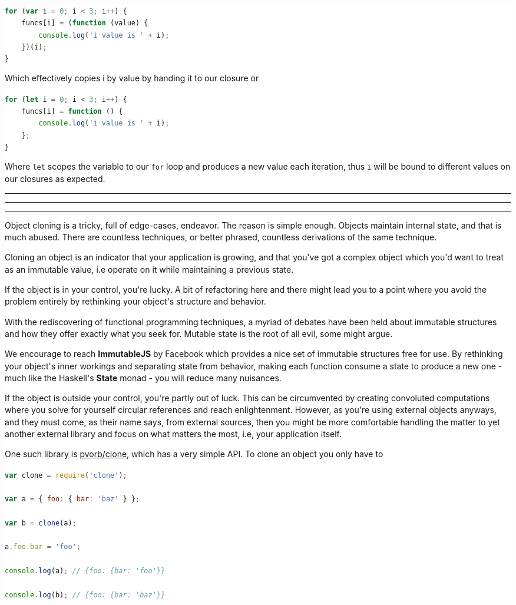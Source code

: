 ```javascript
for (var i = 0; i < 3; i++) {
    funcs[i] = (function (value) {
        console.log('i value is ' + i);
    })(i);
}
```

Which effectively copies i by value by handing it to our closure or

```javascript
for (let i = 0; i < 3; i++) {
    funcs[i] = function () {
        console.log('i value is ' + i);
    };
}
```

Where `let` scopes the variable to our `for` loop and produces a new value each iteration, thus `i` will be bound to different values on our closures as expected.

---

---

---

Object cloning is a tricky, full of edge-cases, endeavor. The reason is simple enough. Objects maintain internal state, and that is much abused. There are countless techniques, or better phrased, countless derivations of the same technique.

Cloning an object is an indicator that your application is growing, and that you've got a complex object which you'd want to treat as an immutable value, i.e operate on it while maintaining a previous state.

If the object is in your control, you're lucky. A bit of refactoring here and there might lead you to a point where you avoid the problem entirely by rethinking your object's structure and behavior.

With the rediscovering of functional programming techniques, a myriad of debates have been held about immutable structures and how they offer exactly what you seek for. Mutable state is the root of all evil, some might argue.

We encourage to reach **ImmutableJS** by Facebook which provides a nice set of immutable structures free for use. By rethinking your object's inner workings and separating state from behavior, making each function consume a state to produce a new one - much like the Haskell's **State** monad - you will reduce many nuisances.

If the object is outside your control, you're partly out of luck. This can be circumvented by creating convoluted computations where you solve for yourself circular references and reach enlightenment. However, as you're using external objects anyways, and they must come, as their name says, from external sources, then you might be more comfortable handling the matter to yet another external library and focus on what matters the most, i.e, your application itself.

One such library is [pvorb/clone](https://github.com/pvorb/clone), which has a very simple API. To clone an object you only have to

```javascript
var clone = require('clone');

var a = { foo: { bar: 'baz' } };

var b = clone(a);

a.foo.bar = 'foo';

console.log(a); // {foo: {bar: 'foo'}}

console.log(b); // {foo: {bar: 'baz'}}
```
